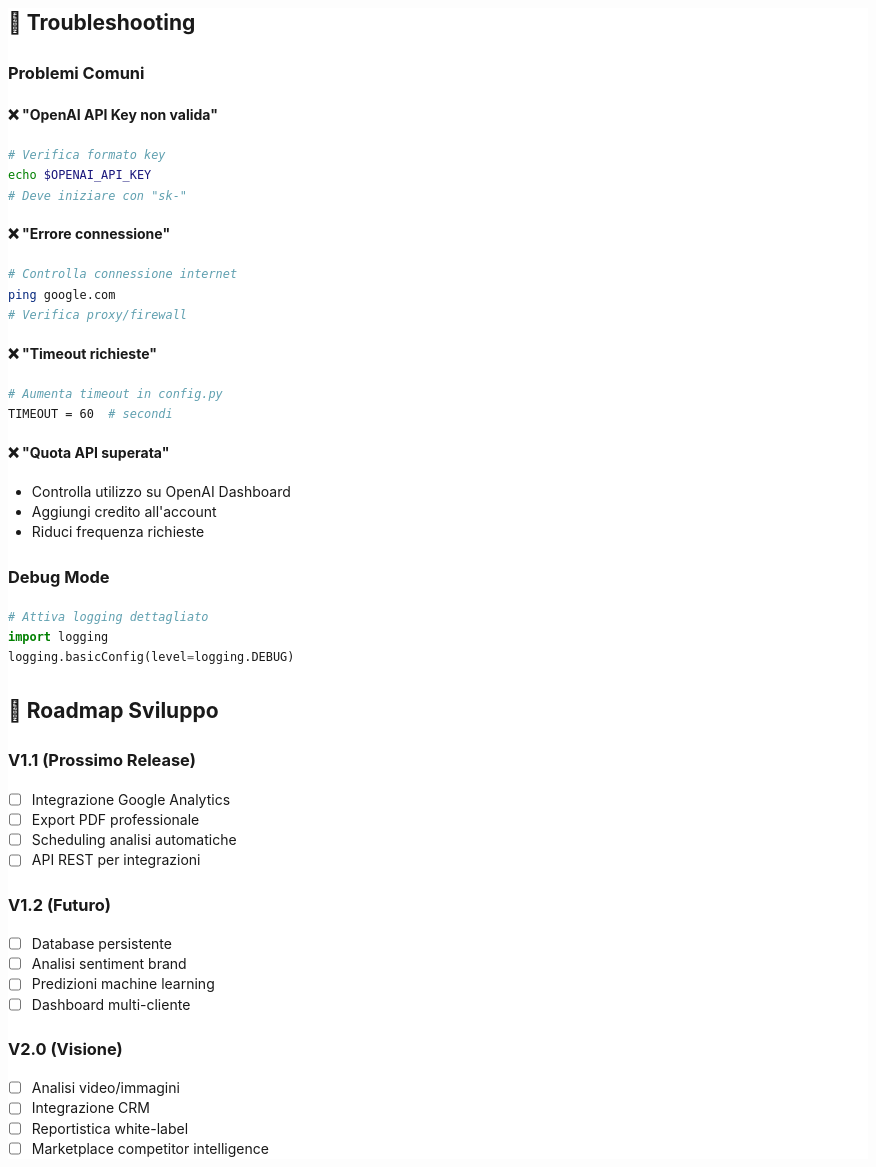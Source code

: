 ## 🐛 Troubleshooting

### Problemi Comuni

#### ❌ "OpenAI API Key non valida"
```bash
# Verifica formato key
echo $OPENAI_API_KEY
# Deve iniziare con "sk-"
```

#### ❌ "Errore connessione"
```bash
# Controlla connessione internet
ping google.com
# Verifica proxy/firewall
```

#### ❌ "Timeout richieste"
```bash
# Aumenta timeout in config.py
TIMEOUT = 60  # secondi
```

#### ❌ "Quota API superata"
- Controlla utilizzo su OpenAI Dashboard
- Aggiungi credito all'account
- Riduci frequenza richieste

### Debug Mode
```python
# Attiva logging dettagliato
import logging
logging.basicConfig(level=logging.DEBUG)
```

## 🚀 Roadmap Sviluppo

### V1.1 (Prossimo Release)
- [ ] Integrazione Google Analytics
- [ ] Export PDF professionale
- [ ] Scheduling analisi automatiche
- [ ] API REST per integrazioni

### V1.2 (Futuro)
- [ ] Database persistente
- [ ] Analisi sentiment brand
- [ ] Predizioni machine learning
- [ ] Dashboard multi-cliente

### V2.0 (Visione)
- [ ] Analisi video/immagini
- [ ] Integrazione CRM
- [ ] Reportistica white-label
- [ ] Marketplace competitor intelligence
